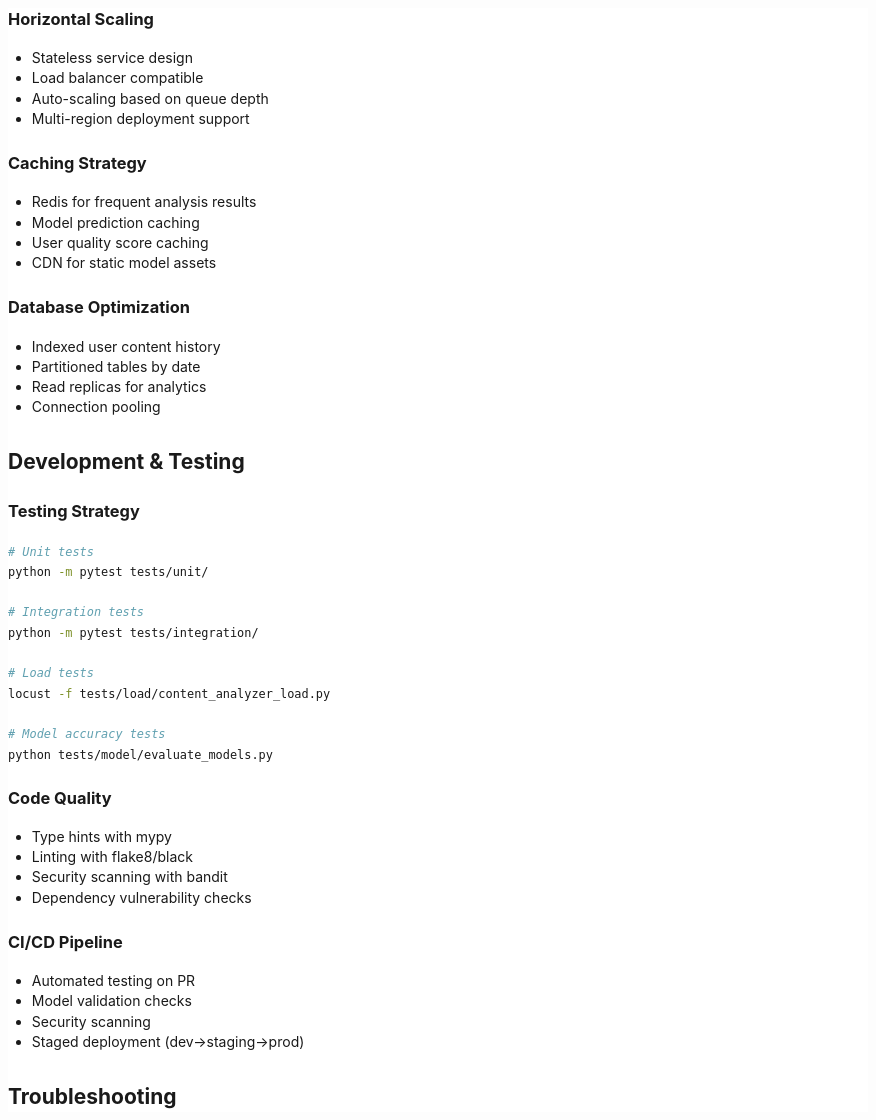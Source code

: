 ### Horizontal Scaling
- Stateless service design
- Load balancer compatible
- Auto-scaling based on queue depth
- Multi-region deployment support

### Caching Strategy
- Redis for frequent analysis results
- Model prediction caching
- User quality score caching
- CDN for static model assets

### Database Optimization
- Indexed user content history
- Partitioned tables by date
- Read replicas for analytics
- Connection pooling

## Development & Testing

### Testing Strategy
```bash
# Unit tests
python -m pytest tests/unit/

# Integration tests  
python -m pytest tests/integration/

# Load tests
locust -f tests/load/content_analyzer_load.py

# Model accuracy tests
python tests/model/evaluate_models.py
```

### Code Quality
- Type hints with mypy
- Linting with flake8/black
- Security scanning with bandit
- Dependency vulnerability checks

### CI/CD Pipeline
- Automated testing on PR
- Model validation checks
- Security scanning
- Staged deployment (dev→staging→prod)

## Troubleshooting
